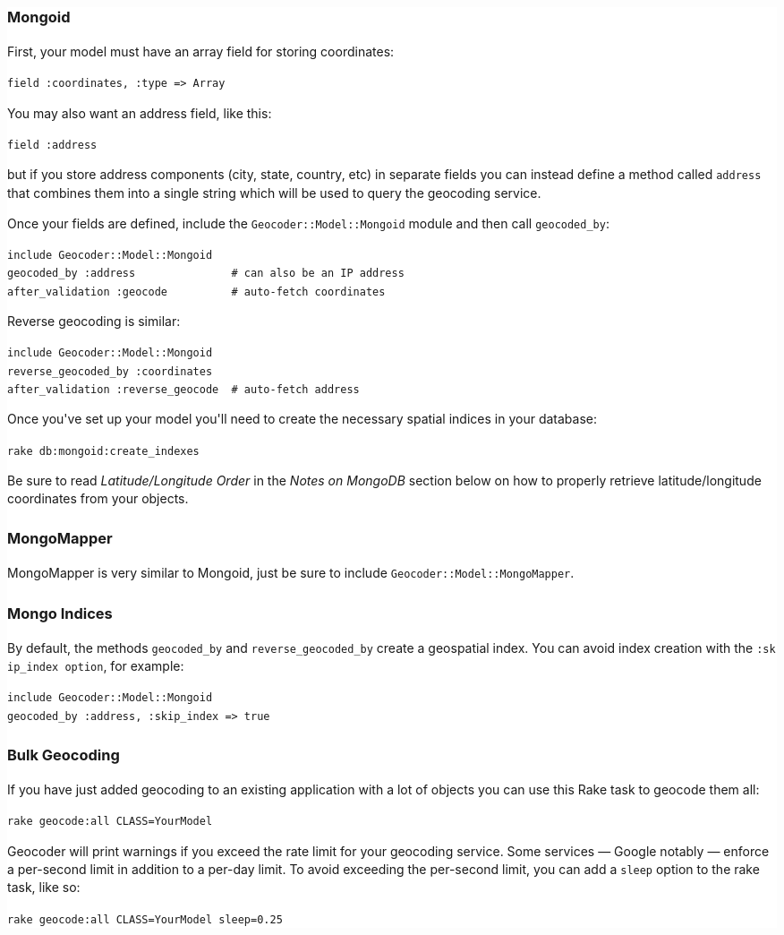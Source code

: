 ### Mongoid

First, your model must have an array field for storing coordinates:

    field :coordinates, :type => Array

You may also want an address field, like this:

    field :address

but if you store address components (city, state, country, etc) in separate fields you can instead define a method called `address` that combines them into a single string which will be used to query the geocoding service.

Once your fields are defined, include the `Geocoder::Model::Mongoid` module and then call `geocoded_by`:

    include Geocoder::Model::Mongoid
    geocoded_by :address               # can also be an IP address
    after_validation :geocode          # auto-fetch coordinates

Reverse geocoding is similar:

    include Geocoder::Model::Mongoid
    reverse_geocoded_by :coordinates
    after_validation :reverse_geocode  # auto-fetch address

Once you've set up your model you'll need to create the necessary spatial indices in your database:

    rake db:mongoid:create_indexes

Be sure to read _Latitude/Longitude Order_ in the _Notes on MongoDB_ section below on how to properly retrieve latitude/longitude coordinates from your objects.

### MongoMapper

MongoMapper is very similar to Mongoid, just be sure to include `Geocoder::Model::MongoMapper`.

### Mongo Indices

By default, the methods `geocoded_by` and `reverse_geocoded_by` create a geospatial index. You can avoid index creation with the `:skip_index option`, for example:

    include Geocoder::Model::Mongoid
    geocoded_by :address, :skip_index => true

### Bulk Geocoding

If you have just added geocoding to an existing application with a lot of objects you can use this Rake task to geocode them all:

    rake geocode:all CLASS=YourModel

Geocoder will print warnings if you exceed the rate limit for your geocoding service. Some services — Google notably — enforce a per-second limit in addition to a per-day limit. To avoid exceeding the per-second limit, you can add a `sleep` option to the rake task, like so:

    rake geocode:all CLASS=YourModel sleep=0.25
